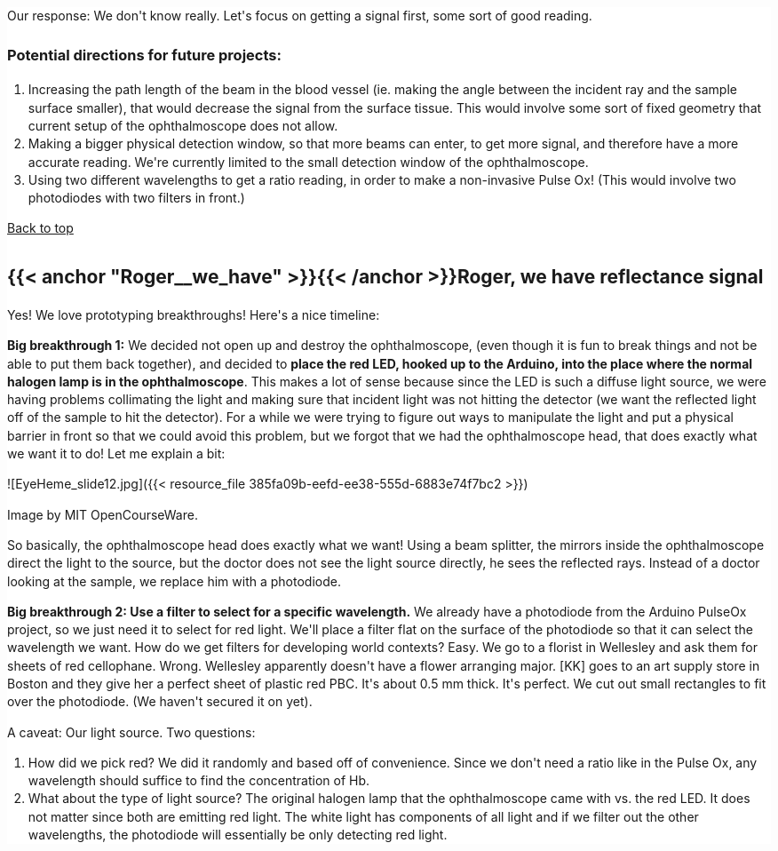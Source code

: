 Our response: We don't know really. Let's focus on getting a signal first, some sort of good reading.

### Potential directions for future projects:

1.  Increasing the path length of the beam in the blood vessel (ie. making the angle between the incident ray and the sample surface smaller), that would decrease the signal from the surface tissue. This would involve some sort of fixed geometry that current setup of the ophthalmoscope does not allow.
2.  Making a bigger physical detection window, so that more beams can enter, to get more signal, and therefore have a more accurate reading. We're currently limited to the small detection window of the ophthalmoscope.
3.  Using two different wavelengths to get a ratio reading, in order to make a non-invasive Pulse Ox! (This would involve two photodiodes with two filters in front.)

[Back to top](#Non-invasive_anemia_)

{{< anchor "Roger__we_have" >}}{{< /anchor >}}Roger, we have reflectance signal
-------------------------------------------------------------------------------

Yes! We love prototyping breakthroughs! Here's a nice timeline:

**Big breakthrough 1:** We decided not open up and destroy the ophthalmoscope, (even though it is fun to break things and not be able to put them back together), and decided to **place the red LED, hooked up to the Arduino, into the place where the normal halogen lamp is in the ophthalmoscope**. This makes a lot of sense because since the LED is such a diffuse light source, we were having problems collimating the light and making sure that incident light was not hitting the detector (we want the reflected light off of the sample to hit the detector). For a while we were trying to figure out ways to manipulate the light and put a physical barrier in front so that we could avoid this problem, but we forgot that we had the ophthalmoscope head, that does exactly what we want it to do! Let me explain a bit:

![EyeHeme_slide12.jpg]({{< resource_file 385fa09b-eefd-ee38-555d-6883e74f7bc2 >}})

Image by MIT OpenCourseWare.

So basically, the ophthalmoscope head does exactly what we want! Using a beam splitter, the mirrors inside the ophthalmoscope direct the light to the source, but the doctor does not see the light source directly, he sees the reflected rays. Instead of a doctor looking at the sample, we replace him with a photodiode.

**Big breakthrough 2: Use a filter to select for a specific wavelength.** We already have a photodiode from the Arduino PulseOx project, so we just need it to select for red light. We'll place a filter flat on the surface of the photodiode so that it can select the wavelength we want. How do we get filters for developing world contexts? Easy. We go to a florist in Wellesley and ask them for sheets of red cellophane. Wrong. Wellesley apparently doesn't have a flower arranging major. \[KK\] goes to an art supply store in Boston and they give her a perfect sheet of plastic red PBC. It's about 0.5 mm thick. It's perfect. We cut out small rectangles to fit over the photodiode. (We haven't secured it on yet).

A caveat: Our light source. Two questions:

1.  How did we pick red? We did it randomly and based off of convenience. Since we don't need a ratio like in the Pulse Ox, any wavelength should suffice to find the concentration of Hb.
2.  What about the type of light source? The original halogen lamp that the ophthalmoscope came with vs. the red LED. It does not matter since both are emitting red light. The white light has components of all light and if we filter out the other wavelengths, the photodiode will essentially be only detecting red light.
